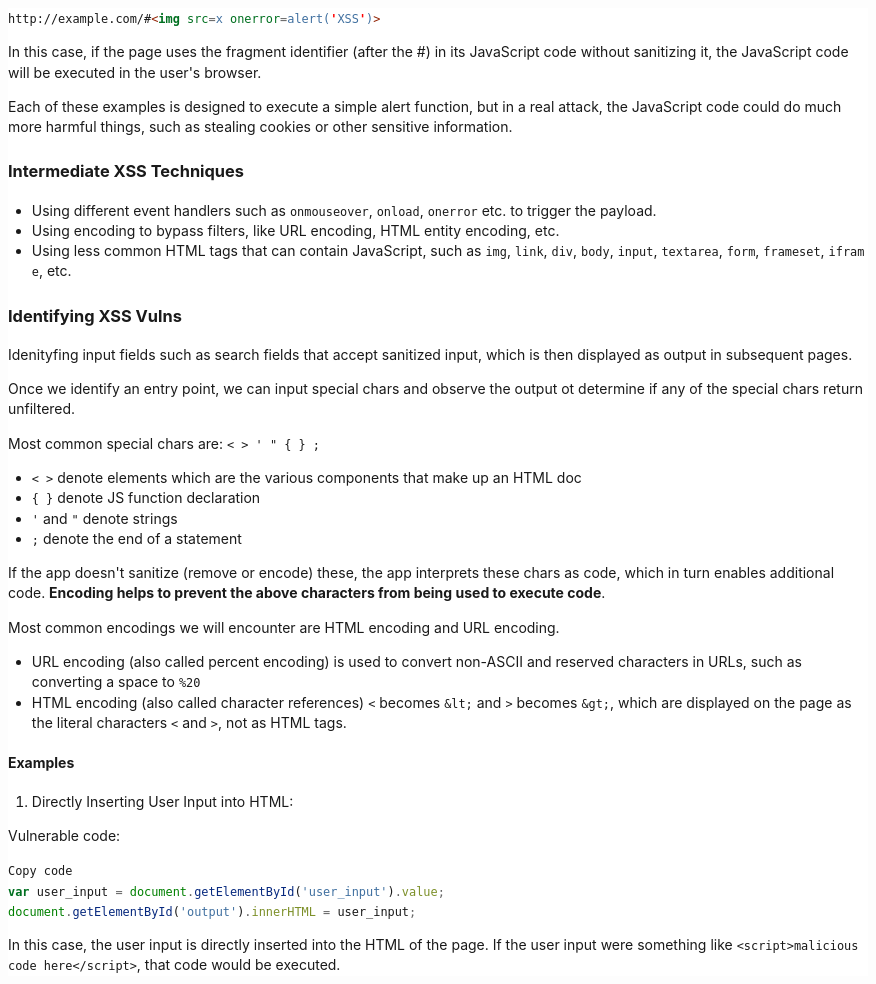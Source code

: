 
```html
http://example.com/#<img src=x onerror=alert('XSS')>
```

In this case, if the page uses the fragment identifier (after the #) in its JavaScript code without sanitizing it, the JavaScript code will be executed in the user's browser.

Each of these examples is designed to execute a simple alert function, but in a real attack, the JavaScript code could do much more harmful things, such as stealing cookies or other sensitive information.

### Intermediate XSS Techniques

- Using different event handlers such as `onmouseover`, `onload`, `onerror` etc. to trigger the payload.
- Using encoding to bypass filters, like URL encoding, HTML entity encoding, etc.
- Using less common HTML tags that can contain JavaScript, such as `img`, `link`, `div`, `body`, `input`, `textarea`, `form`, `frameset`, `iframe`, etc.

### Identifying XSS Vulns

Idenityfing input fields such as search fields that accept sanitized input, which is then displayed as output in subsequent pages.

Once we identify an entry point, we can input special chars and observe the output ot determine if any of the special chars return unfiltered.

Most common special chars are: `< > ' " { } ;`

- `< >` denote elements which are the various components that make up an HTML doc
- `{ }` denote JS function declaration
- `'` and `"` denote strings
- `;` denote the end of a statement

If the app doesn't sanitize (remove or encode) these, the app interprets these chars as code, which in turn enables additional code. **Encoding helps to prevent the above characters from being used to execute code**.

Most common encodings we will encounter are HTML encoding and URL encoding.
- URL encoding (also called percent encoding) is used to convert non-ASCII and reserved characters in URLs, such as converting a space to `%20`
- HTML encoding (also called character references) `<` becomes `&lt;` and `>` becomes `&gt;`, which are displayed on the page as the literal characters `<` and `>`, not as HTML tags. 

#### Examples

1. Directly Inserting User Input into HTML:

Vulnerable code:

```javascript
Copy code
var user_input = document.getElementById('user_input').value;
document.getElementById('output').innerHTML = user_input;
```

In this case, the user input is directly inserted into the HTML of the page. If the user input were something like `<script>malicious code here</script>`, that code would be executed.
